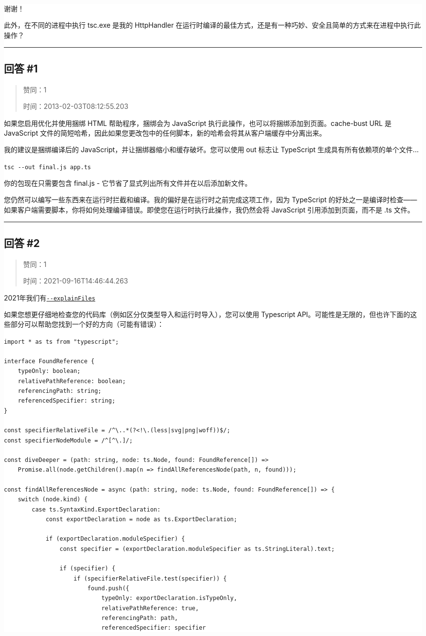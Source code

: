 谢谢！

此外，在不同的进程中执行 tsc.exe 是我的 HttpHandler 在运行时编译的最佳方式，还是有一种巧妙、安全且简单的方式来在进程中执行此操作？

* * *

## 回答 #1

> 赞同：1
> 
> 时间：2013-02-03T08:12:55.203

如果您启用优化并使用捆绑 HTML 帮助程序，捆绑会为 JavaScript 执行此操作，也可以将捆绑添加到页面。cache-bust URL 是 JavaScript 文件的简短哈希，因此如果您更改包中的任何脚本，新的哈希会将其从客户端缓存中分离出来。

我的建议是捆绑编译后的 JavaScript，并让捆绑器缩小和缓存破坏。您可以使用 out 标志让 TypeScript 生成具有所有依赖项的单个文件...

```
tsc --out final.js app.ts 
```

你的包现在只需要包含 final.js - 它节省了显式列出所有文件并在以后添加新文件。

您仍然可以编写一些东西来在运行时拦截和编译。我的偏好是在运行时之前完成这项工作，因为 TypeScript 的好处之一是编译时检查——如果客户端需要脚本，你将如何处理编译错误。即使您在运行时执行此操作，我仍然会将 JavaScript 引用添加到页面，而不是 .ts 文件。

* * *

## 回答 #2

> 赞同：1
> 
> 时间：2021-09-16T14:46:44.263

2021年我们有[`--explainFiles`](https://www.typescriptlang.org/tsconfig/#explainFiles)

如果您想更仔细地检查您的代码库（例如区分仅类型导入和运行时导入），您可以使用 Typescript API。可能性是无限的，但也许下面的这些部分可以帮助您找到一个好的方向（可能有错误）：

```
import * as ts from "typescript";

interface FoundReference {
    typeOnly: boolean;
    relativePathReference: boolean;
    referencingPath: string;
    referencedSpecifier: string;
}

const specifierRelativeFile = /^\..*(?<!\.(less|svg|png|woff))$/;
const specifierNodeModule = /^[^\.]/;

const diveDeeper = (path: string, node: ts.Node, found: FoundReference[]) =>
    Promise.all(node.getChildren().map(n => findAllReferencesNode(path, n, found)));

const findAllReferencesNode = async (path: string, node: ts.Node, found: FoundReference[]) => {
    switch (node.kind) {
        case ts.SyntaxKind.ExportDeclaration:
            const exportDeclaration = node as ts.ExportDeclaration;

            if (exportDeclaration.moduleSpecifier) {
                const specifier = (exportDeclaration.moduleSpecifier as ts.StringLiteral).text;

                if (specifier) {
                    if (specifierRelativeFile.test(specifier)) {
                        found.push({
                            typeOnly: exportDeclaration.isTypeOnly,
                            relativePathReference: true,
                            referencingPath: path,
                            referencedSpecifier: specifier
```